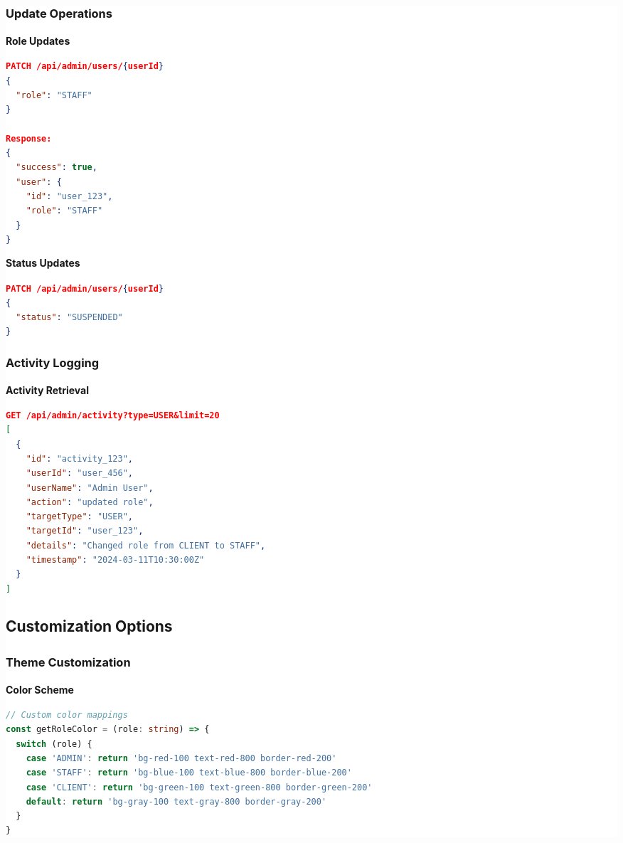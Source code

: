 ### Update Operations

**Role Updates**
```json
PATCH /api/admin/users/{userId}
{
  "role": "STAFF"
}

Response:
{
  "success": true,
  "user": {
    "id": "user_123",
    "role": "STAFF"
  }
}
```

**Status Updates**
```json
PATCH /api/admin/users/{userId}
{
  "status": "SUSPENDED"
}
```

### Activity Logging

**Activity Retrieval**
```json
GET /api/admin/activity?type=USER&limit=20
[
  {
    "id": "activity_123",
    "userId": "user_456",
    "userName": "Admin User",
    "action": "updated role",
    "targetType": "USER",
    "targetId": "user_123",
    "details": "Changed role from CLIENT to STAFF",
    "timestamp": "2024-03-11T10:30:00Z"
  }
]
```

## Customization Options

### Theme Customization

**Color Scheme**
```typescript
// Custom color mappings
const getRoleColor = (role: string) => {
  switch (role) {
    case 'ADMIN': return 'bg-red-100 text-red-800 border-red-200'
    case 'STAFF': return 'bg-blue-100 text-blue-800 border-blue-200'
    case 'CLIENT': return 'bg-green-100 text-green-800 border-green-200'
    default: return 'bg-gray-100 text-gray-800 border-gray-200'
  }
}
```
